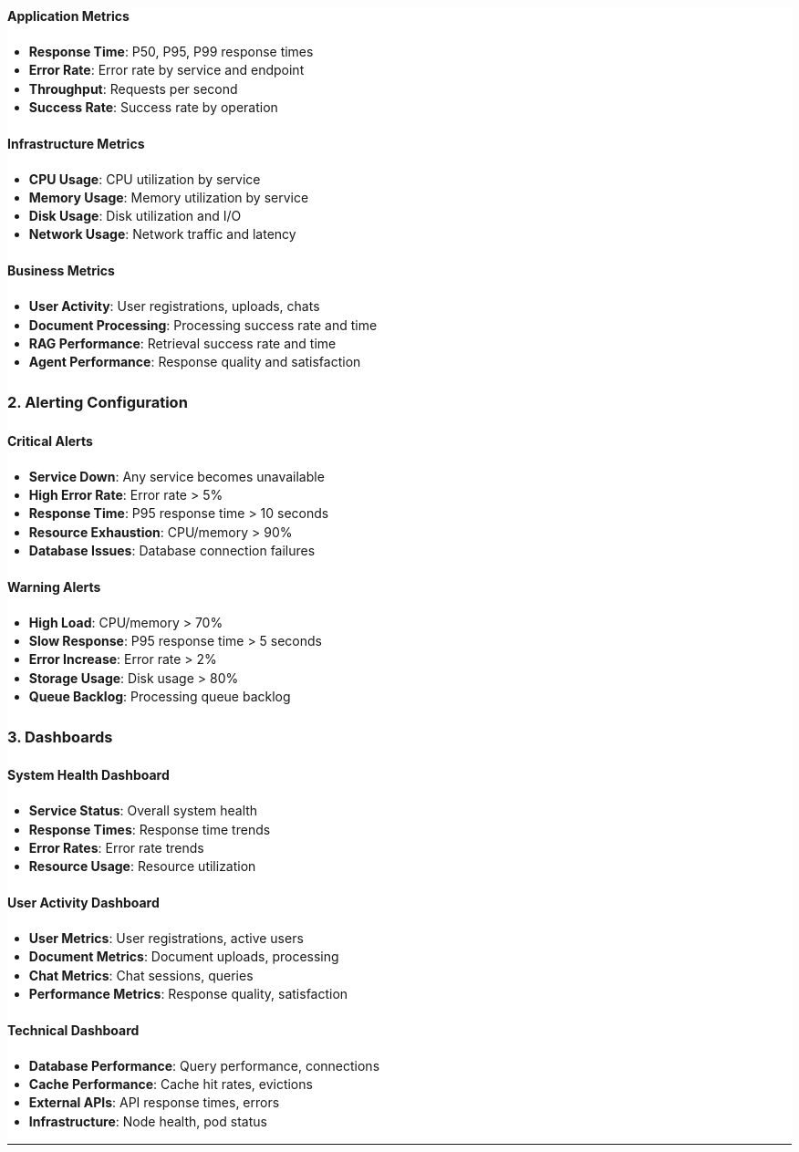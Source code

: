 #### **Application Metrics**
- **Response Time**: P50, P95, P99 response times
- **Error Rate**: Error rate by service and endpoint
- **Throughput**: Requests per second
- **Success Rate**: Success rate by operation

#### **Infrastructure Metrics**
- **CPU Usage**: CPU utilization by service
- **Memory Usage**: Memory utilization by service
- **Disk Usage**: Disk utilization and I/O
- **Network Usage**: Network traffic and latency

#### **Business Metrics**
- **User Activity**: User registrations, uploads, chats
- **Document Processing**: Processing success rate and time
- **RAG Performance**: Retrieval success rate and time
- **Agent Performance**: Response quality and satisfaction

### **2. Alerting Configuration**

#### **Critical Alerts**
- **Service Down**: Any service becomes unavailable
- **High Error Rate**: Error rate > 5%
- **Response Time**: P95 response time > 10 seconds
- **Resource Exhaustion**: CPU/memory > 90%
- **Database Issues**: Database connection failures

#### **Warning Alerts**
- **High Load**: CPU/memory > 70%
- **Slow Response**: P95 response time > 5 seconds
- **Error Increase**: Error rate > 2%
- **Storage Usage**: Disk usage > 80%
- **Queue Backlog**: Processing queue backlog

### **3. Dashboards**

#### **System Health Dashboard**
- **Service Status**: Overall system health
- **Response Times**: Response time trends
- **Error Rates**: Error rate trends
- **Resource Usage**: Resource utilization

#### **User Activity Dashboard**
- **User Metrics**: User registrations, active users
- **Document Metrics**: Document uploads, processing
- **Chat Metrics**: Chat sessions, queries
- **Performance Metrics**: Response quality, satisfaction

#### **Technical Dashboard**
- **Database Performance**: Query performance, connections
- **Cache Performance**: Cache hit rates, evictions
- **External APIs**: API response times, errors
- **Infrastructure**: Node health, pod status

---